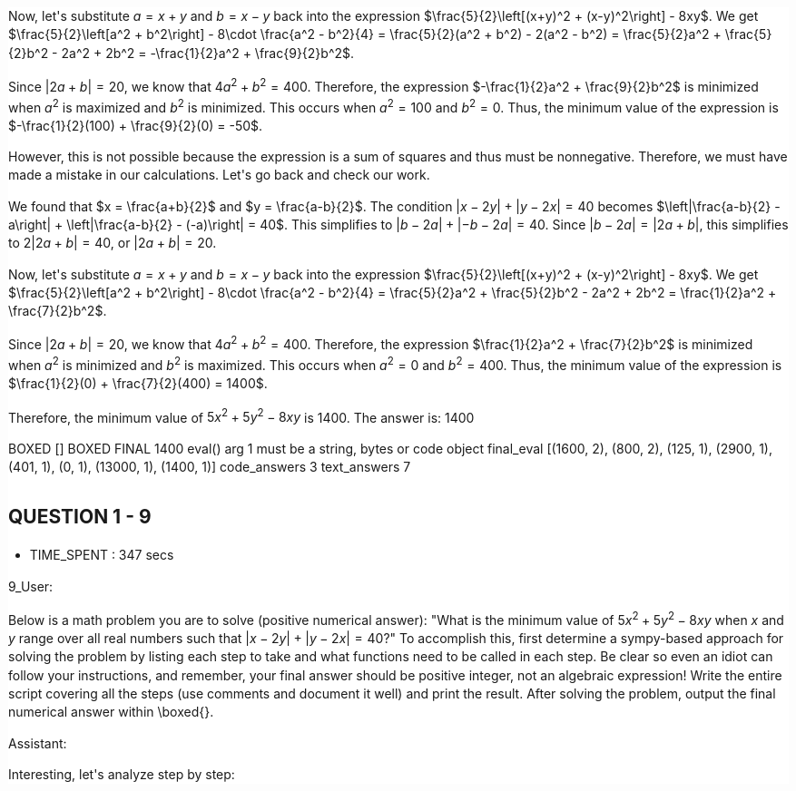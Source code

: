 Now, let's substitute $a = x+y$ and $b = x-y$ back into the expression $\frac{5}{2}\left[(x+y)^2 + (x-y)^2\right] - 8xy$. We get $\frac{5}{2}\left[a^2 + b^2\right] - 8\cdot \frac{a^2 - b^2}{4} = \frac{5}{2}(a^2 + b^2) - 2(a^2 - b^2) = \frac{5}{2}a^2 + \frac{5}{2}b^2 - 2a^2 + 2b^2 = -\frac{1}{2}a^2 + \frac{9}{2}b^2$.

Since $|2a + b| = 20$, we know that $4a^2 + b^2 = 400$. Therefore, the expression $-\frac{1}{2}a^2 + \frac{9}{2}b^2$ is minimized when $a^2$ is maximized and $b^2$ is minimized. This occurs when $a^2 = 100$ and $b^2 = 0$. Thus, the minimum value of the expression is $-\frac{1}{2}(100) + \frac{9}{2}(0) = -50$.

However, this is not possible because the expression is a sum of squares and thus must be nonnegative. Therefore, we must have made a mistake in our calculations. Let's go back and check our work.

We found that $x = \frac{a+b}{2}$ and $y = \frac{a-b}{2}$. The condition $|x-2y| + |y-2x| = 40$ becomes $\left|\frac{a-b}{2} - a\right| + \left|\frac{a-b}{2} - (-a)\right| = 40$. This simplifies to $|b - 2a| + |-b - 2a| = 40$. Since $|b - 2a| = |2a + b|$, this simplifies to $2|2a + b| = 40$, or $|2a + b| = 20$.

Now, let's substitute $a = x+y$ and $b = x-y$ back into the expression $\frac{5}{2}\left[(x+y)^2 + (x-y)^2\right] - 8xy$. We get $\frac{5}{2}\left[a^2 + b^2\right] - 8\cdot \frac{a^2 - b^2}{4} = \frac{5}{2}a^2 + \frac{5}{2}b^2 - 2a^2 + 2b^2 = \frac{1}{2}a^2 + \frac{7}{2}b^2$.

Since $|2a + b| = 20$, we know that $4a^2 + b^2 = 400$. Therefore, the expression $\frac{1}{2}a^2 + \frac{7}{2}b^2$ is minimized when $a^2$ is minimized and $b^2$ is maximized. This occurs when $a^2 = 0$ and $b^2 = 400$. Thus, the minimum value of the expression is $\frac{1}{2}(0) + \frac{7}{2}(400) = 1400$.

Therefore, the minimum value of $5x^2+5y^2-8xy$ is $1400$. The answer is: $1400$

BOXED []
BOXED FINAL 1400
eval() arg 1 must be a string, bytes or code object final_eval
[(1600, 2), (800, 2), (125, 1), (2900, 1), (401, 1), (0, 1), (13000, 1), (1400, 1)]
code_answers 3 text_answers 7



## QUESTION 1 - 9 
- TIME_SPENT : 347 secs

9_User:

Below is a math problem you are to solve (positive numerical answer):
"What is the minimum value of $5x^2+5y^2-8xy$ when $x$ and $y$ range over all real numbers such that $|x-2y| + |y-2x| = 40$?"
To accomplish this, first determine a sympy-based approach for solving the problem by listing each step to take and what functions need to be called in each step. Be clear so even an idiot can follow your instructions, and remember, your final answer should be positive integer, not an algebraic expression!
Write the entire script covering all the steps (use comments and document it well) and print the result. After solving the problem, output the final numerical answer within \boxed{}.

Assistant: 

Interesting, let's analyze step by step:

